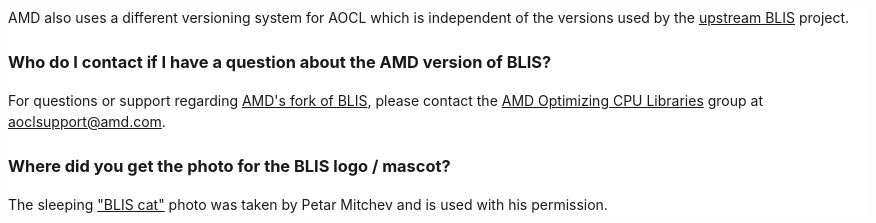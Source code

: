AMD also uses a different versioning system for AOCL which is independent of the versions used by the [upstream BLIS](http://github.com/flame/blis) project.

### Who do I contact if I have a question about the AMD version of BLIS?

For questions or support regarding [AMD's fork of BLIS](https://github.com/amd/blis), please contact the [AMD Optimizing CPU Libraries](https://developer.amd.com/amd-aocl/) group at aoclsupport@amd.com.

### Where did you get the photo for the BLIS logo / mascot?

The sleeping ["BLIS cat"](https://github.com/flame/blis/blob/master/README.md) photo was taken by Petar Mitchev and is used with his permission.

